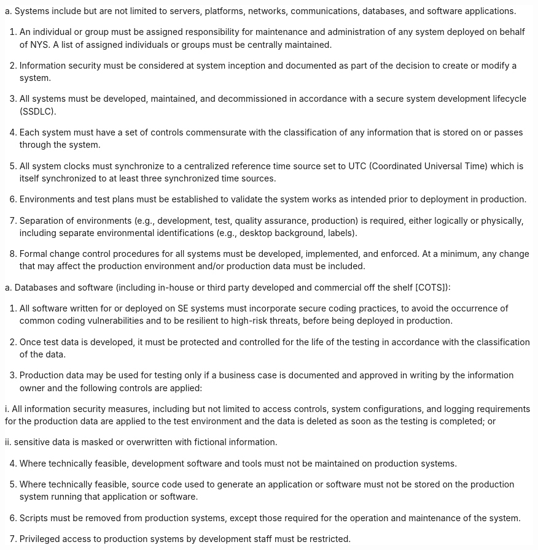 a. Systems include but are not limited to servers, platforms, networks, communications, databases, and software applications.

1. An individual or group must be assigned responsibility for maintenance and administration of any system deployed on behalf of NYS. A list of assigned individuals or groups must be centrally maintained.

2. Information security must be considered at system inception and documented as part of the decision to create or modify a system.

3. All systems must be developed, maintained, and decommissioned in accordance with a secure system development lifecycle (SSDLC).

4. Each system must have a set of controls commensurate with the classification of any information that is stored on or passes through the system.

5. All system clocks must synchronize to a centralized reference time source set to UTC (Coordinated Universal Time) which is itself synchronized to at least three synchronized time sources.

6. Environments and test plans must be established to validate the system works as intended prior to deployment in production.

7. Separation of environments (e.g., development, test, quality assurance, production) is required, either logically or physically, including separate environmental identifications (e.g., desktop background, labels).

8. Formal change control procedures for all systems must be developed, implemented, and enforced. At a minimum, any change that may affect the production environment and/or production data must be included.

a. Databases and software (including in-house or third party developed and commercial off the shelf [COTS]):

1. All software written for or deployed on SE systems must incorporate secure coding practices, to avoid the occurrence of common coding vulnerabilities and to be resilient to high-risk threats, before being deployed in production.

2. Once test data is developed, it must be protected and controlled for the life of the testing in accordance with the classification of the data.

3. Production data may be used for testing only if a business case is documented and approved in writing by the information owner and the following controls are applied:

i. All information security measures, including but not limited to access controls, system configurations, and logging requirements for the production data are applied to the test environment and the data is deleted as soon as the testing is completed; or

ii. sensitive data is masked or overwritten with fictional information.

4. Where technically feasible, development software and tools must not be maintained on production systems.

5. Where technically feasible, source code used to generate an application or software must not be stored on the production system running that application or software.

6. Scripts must be removed from production systems, except those required for the operation and maintenance of the system.

7. Privileged access to production systems by development staff must be restricted.
